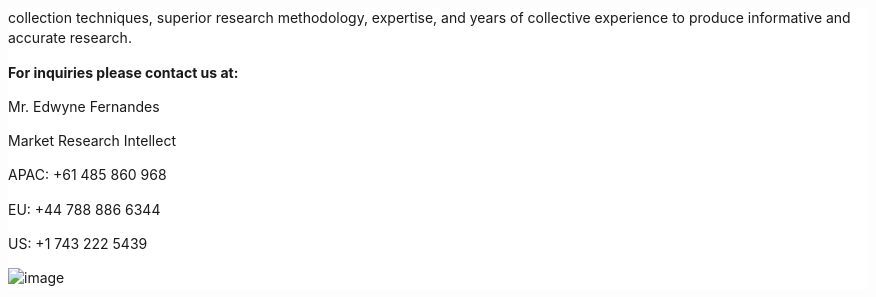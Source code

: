 collection techniques, superior research methodology, expertise, and years of collective experience to produce informative and accurate research.</span></p><p><strong>For inquiries please contact us at:</strong></p><p>Mr. Edwyne Fernandes</p><p>Market Research Intellect</p><p>APAC: +61 485 860 968</p><p>EU: +44 788 886 6344</p><p>US: +1 743 222 5439</p>
![image](https://github.com/user-attachments/assets/1fa0973a-b276-4b30-8072-aa2d82b109fb)
